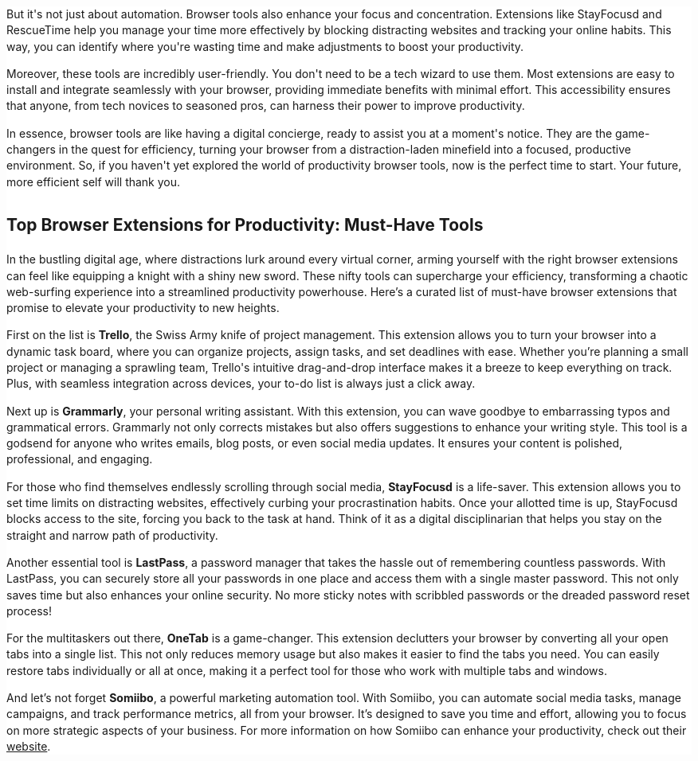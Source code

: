 But it's not just about automation. Browser tools also enhance your focus and concentration. Extensions like StayFocusd and RescueTime help you manage your time more effectively by blocking distracting websites and tracking your online habits. This way, you can identify where you're wasting time and make adjustments to boost your productivity.

Moreover, these tools are incredibly user-friendly. You don't need to be a tech wizard to use them. Most extensions are easy to install and integrate seamlessly with your browser, providing immediate benefits with minimal effort. This accessibility ensures that anyone, from tech novices to seasoned pros, can harness their power to improve productivity.

In essence, browser tools are like having a digital concierge, ready to assist you at a moment's notice. They are the game-changers in the quest for efficiency, turning your browser from a distraction-laden minefield into a focused, productive environment. So, if you haven't yet explored the world of productivity browser tools, now is the perfect time to start. Your future, more efficient self will thank you.

## Top Browser Extensions for Productivity: Must-Have Tools

In the bustling digital age, where distractions lurk around every virtual corner, arming yourself with the right browser extensions can feel like equipping a knight with a shiny new sword. These nifty tools can supercharge your efficiency, transforming a chaotic web-surfing experience into a streamlined productivity powerhouse. Here’s a curated list of must-have browser extensions that promise to elevate your productivity to new heights.

First on the list is **Trello**, the Swiss Army knife of project management. This extension allows you to turn your browser into a dynamic task board, where you can organize projects, assign tasks, and set deadlines with ease. Whether you’re planning a small project or managing a sprawling team, Trello's intuitive drag-and-drop interface makes it a breeze to keep everything on track. Plus, with seamless integration across devices, your to-do list is always just a click away.

Next up is **Grammarly**, your personal writing assistant. With this extension, you can wave goodbye to embarrassing typos and grammatical errors. Grammarly not only corrects mistakes but also offers suggestions to enhance your writing style. This tool is a godsend for anyone who writes emails, blog posts, or even social media updates. It ensures your content is polished, professional, and engaging.

For those who find themselves endlessly scrolling through social media, **StayFocusd** is a life-saver. This extension allows you to set time limits on distracting websites, effectively curbing your procrastination habits. Once your allotted time is up, StayFocusd blocks access to the site, forcing you back to the task at hand. Think of it as a digital disciplinarian that helps you stay on the straight and narrow path of productivity.

Another essential tool is **LastPass**, a password manager that takes the hassle out of remembering countless passwords. With LastPass, you can securely store all your passwords in one place and access them with a single master password. This not only saves time but also enhances your online security. No more sticky notes with scribbled passwords or the dreaded password reset process!

For the multitaskers out there, **OneTab** is a game-changer. This extension declutters your browser by converting all your open tabs into a single list. This not only reduces memory usage but also makes it easier to find the tabs you need. You can easily restore tabs individually or all at once, making it a perfect tool for those who work with multiple tabs and windows.

And let’s not forget **Somiibo**, a powerful marketing automation tool. With Somiibo, you can automate social media tasks, manage campaigns, and track performance metrics, all from your browser. It’s designed to save you time and effort, allowing you to focus on more strategic aspects of your business. For more information on how Somiibo can enhance your productivity, check out their [website](https://somiibo.com/).
